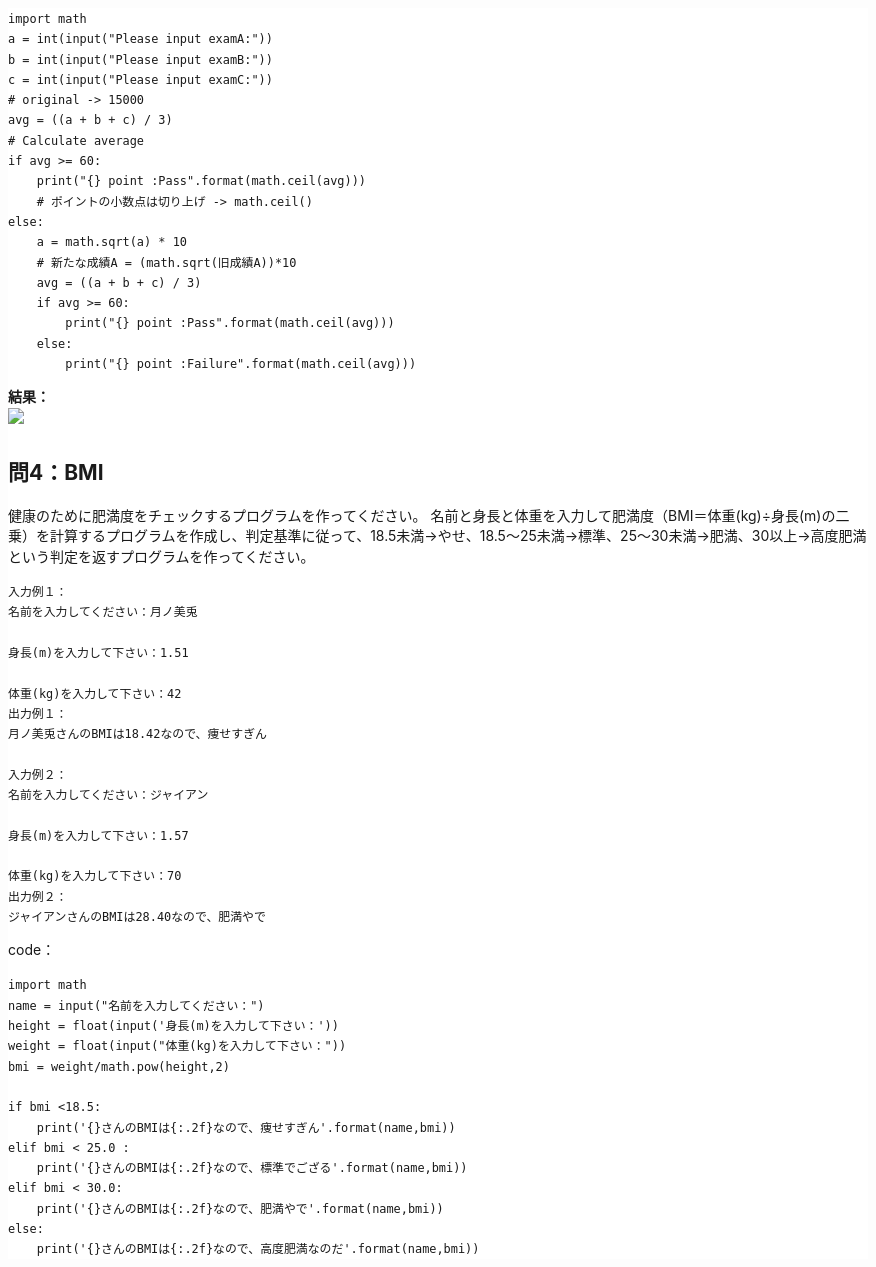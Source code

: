 ```python=
import math
a = int(input("Please input examA:"))
b = int(input("Please input examB:"))
c = int(input("Please input examC:"))
# original -> 15000
avg = ((a + b + c) / 3)
# Calculate average
if avg >= 60:
    print("{} point :Pass".format(math.ceil(avg)))
    # ポイントの小数点は切り上げ -> math.ceil()
else:
    a = math.sqrt(a) * 10
    # 新たな成績A = (math.sqrt(旧成績A))*10
    avg = ((a + b + c) / 3)
    if avg >= 60:
        print("{} point :Pass".format(math.ceil(avg)))
    else:
        print("{} point :Failure".format(math.ceil(avg)))
```
**結果：**<br>
![](https://i.imgur.com/pWgkery.png)


## 問4：BMI
健康のために肥満度をチェックするプログラムを作ってください。
名前と身長と体重を入力して肥満度（BMI＝体重(kg)÷身長(m)の二乗）を計算するプログラムを作成し、判定基準に従って、18.5未満→やせ、18.5〜25未満→標準、25〜30未満→肥満、30以上→高度肥満という判定を返すプログラムを作ってください。

```
入力例１：
名前を入力してください：月ノ美兎

身長(m)を入力して下さい：1.51

体重(kg)を入力して下さい：42
出力例１：
月ノ美兎さんのBMIは18.42なので、痩せすぎん

入力例２：
名前を入力してください：ジャイアン

身長(m)を入力して下さい：1.57

体重(kg)を入力して下さい：70
出力例２：
ジャイアンさんのBMIは28.40なので、肥満やで
```

code：
```python=
import math
name = input("名前を入力してください：")
height = float(input('身長(m)を入力して下さい：'))
weight = float(input("体重(kg)を入力して下さい："))
bmi = weight/math.pow(height,2)

if bmi <18.5:
    print('{}さんのBMIは{:.2f}なので、痩せすぎん'.format(name,bmi))
elif bmi < 25.0 :
    print('{}さんのBMIは{:.2f}なので、標準でござる'.format(name,bmi))
elif bmi < 30.0:
    print('{}さんのBMIは{:.2f}なので、肥満やで'.format(name,bmi))
else:
    print('{}さんのBMIは{:.2f}なので、高度肥満なのだ'.format(name,bmi))
```